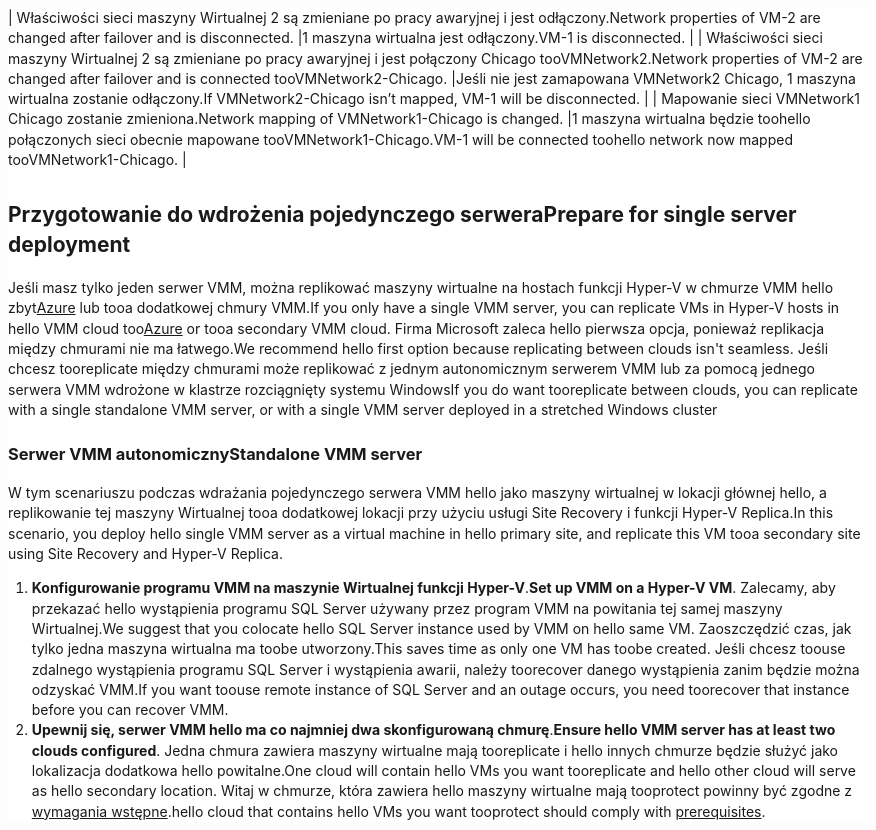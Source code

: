 | <span data-ttu-id="ed81f-440">Właściwości sieci maszyny Wirtualnej 2 są zmieniane po pracy awaryjnej i jest odłączony.</span><span class="sxs-lookup"><span data-stu-id="ed81f-440">Network properties of VM-2 are changed after failover and is disconnected.</span></span> |<span data-ttu-id="ed81f-441">1 maszyna wirtualna jest odłączony.</span><span class="sxs-lookup"><span data-stu-id="ed81f-441">VM-1 is disconnected.</span></span> |
| <span data-ttu-id="ed81f-442">Właściwości sieci maszyny Wirtualnej 2 są zmieniane po pracy awaryjnej i jest połączony Chicago tooVMNetwork2.</span><span class="sxs-lookup"><span data-stu-id="ed81f-442">Network properties of VM-2 are changed after failover and is connected tooVMNetwork2-Chicago.</span></span> |<span data-ttu-id="ed81f-443">Jeśli nie jest zamapowana VMNetwork2 Chicago, 1 maszyna wirtualna zostanie odłączony.</span><span class="sxs-lookup"><span data-stu-id="ed81f-443">If VMNetwork2-Chicago isn’t mapped, VM-1 will be disconnected.</span></span> |
| <span data-ttu-id="ed81f-444">Mapowanie sieci VMNetwork1 Chicago zostanie zmieniona.</span><span class="sxs-lookup"><span data-stu-id="ed81f-444">Network mapping of VMNetwork1-Chicago is changed.</span></span> |<span data-ttu-id="ed81f-445">1 maszyna wirtualna będzie toohello połączonych sieci obecnie mapowane tooVMNetwork1-Chicago.</span><span class="sxs-lookup"><span data-stu-id="ed81f-445">VM-1 will be connected toohello network now mapped tooVMNetwork1-Chicago.</span></span> |


## <a name="prepare-for-single-server-deployment"></a><span data-ttu-id="ed81f-446">Przygotowanie do wdrożenia pojedynczego serwera</span><span class="sxs-lookup"><span data-stu-id="ed81f-446">Prepare for single server deployment</span></span>


<span data-ttu-id="ed81f-447">Jeśli masz tylko jeden serwer VMM, można replikować maszyny wirtualne na hostach funkcji Hyper-V w chmurze VMM hello zbyt[Azure](site-recovery-vmm-to-azure.md) lub tooa dodatkowej chmury VMM.</span><span class="sxs-lookup"><span data-stu-id="ed81f-447">If you only have a single VMM server, you can replicate VMs in Hyper-V hosts in hello VMM cloud too[Azure](site-recovery-vmm-to-azure.md) or tooa secondary VMM cloud.</span></span> <span data-ttu-id="ed81f-448">Firma Microsoft zaleca hello pierwsza opcja, ponieważ replikacja między chmurami nie ma łatwego.</span><span class="sxs-lookup"><span data-stu-id="ed81f-448">We recommend hello first option because replicating between clouds isn't seamless.</span></span> <span data-ttu-id="ed81f-449">Jeśli chcesz tooreplicate między chmurami może replikować z jednym autonomicznym serwerem VMM lub za pomocą jednego serwera VMM wdrożone w klastrze rozciągnięty systemu Windows</span><span class="sxs-lookup"><span data-stu-id="ed81f-449">If you do want tooreplicate between clouds, you can replicate with a single standalone VMM server, or with a single VMM server deployed in a stretched Windows cluster</span></span>

### <a name="standalone-vmm-server"></a><span data-ttu-id="ed81f-450">Serwer VMM autonomiczny</span><span class="sxs-lookup"><span data-stu-id="ed81f-450">Standalone VMM server</span></span>

<span data-ttu-id="ed81f-451">W tym scenariuszu podczas wdrażania pojedynczego serwera VMM hello jako maszyny wirtualnej w lokacji głównej hello, a replikowanie tej maszyny Wirtualnej tooa dodatkowej lokacji przy użyciu usługi Site Recovery i funkcji Hyper-V Replica.</span><span class="sxs-lookup"><span data-stu-id="ed81f-451">In this scenario, you deploy hello single VMM server as a virtual machine in hello primary site, and replicate this VM tooa secondary site using Site Recovery and Hyper-V Replica.</span></span>

1. <span data-ttu-id="ed81f-452">**Konfigurowanie programu VMM na maszynie Wirtualnej funkcji Hyper-V**.</span><span class="sxs-lookup"><span data-stu-id="ed81f-452">**Set up VMM on a Hyper-V VM**.</span></span> <span data-ttu-id="ed81f-453">Zalecamy, aby przekazać hello wystąpienia programu SQL Server używany przez program VMM na powitania tej samej maszyny Wirtualnej.</span><span class="sxs-lookup"><span data-stu-id="ed81f-453">We suggest that you colocate hello SQL Server instance used by VMM on hello same VM.</span></span> <span data-ttu-id="ed81f-454">Zaoszczędzić czas, jak tylko jedna maszyna wirtualna ma toobe utworzony.</span><span class="sxs-lookup"><span data-stu-id="ed81f-454">This saves time as only one VM has toobe created.</span></span> <span data-ttu-id="ed81f-455">Jeśli chcesz toouse zdalnego wystąpienia programu SQL Server i wystąpienia awarii, należy toorecover danego wystąpienia zanim będzie można odzyskać VMM.</span><span class="sxs-lookup"><span data-stu-id="ed81f-455">If you want toouse remote instance of SQL Server and an outage occurs, you need toorecover that instance before you can recover VMM.</span></span>
2. <span data-ttu-id="ed81f-456">**Upewnij się, serwer VMM hello ma co najmniej dwa skonfigurowaną chmurę**.</span><span class="sxs-lookup"><span data-stu-id="ed81f-456">**Ensure hello VMM server has at least two clouds configured**.</span></span> <span data-ttu-id="ed81f-457">Jedna chmura zawiera maszyny wirtualne mają tooreplicate i hello innych chmurze będzie służyć jako lokalizacja dodatkowa hello powitalne.</span><span class="sxs-lookup"><span data-stu-id="ed81f-457">One cloud will contain hello VMs you want tooreplicate and hello other cloud will serve as hello secondary location.</span></span> <span data-ttu-id="ed81f-458">Witaj w chmurze, która zawiera hello maszyny wirtualne mają tooprotect powinny być zgodne z [wymagania wstępne](#prerequisites).</span><span class="sxs-lookup"><span data-stu-id="ed81f-458">hello cloud that contains hello VMs you want tooprotect should comply with [prerequisites](#prerequisites).</span></span>